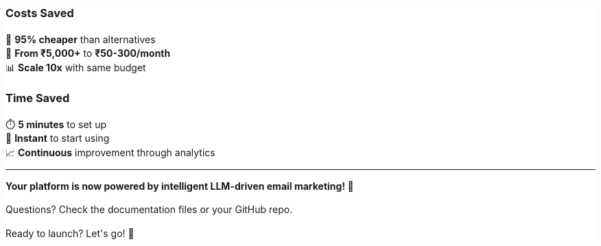 ### Costs Saved
🤑 **95% cheaper** than alternatives  
💸 **From ₹5,000+** to **₹50-300/month**  
📊 **Scale 10x** with same budget  

### Time Saved
⏱️ **5 minutes** to set up  
🚀 **Instant** to start using  
📈 **Continuous** improvement through analytics  

---

**Your platform is now powered by intelligent LLM-driven email marketing! 🚀**

Questions? Check the documentation files or your GitHub repo.

Ready to launch? Let's go! 🎉
